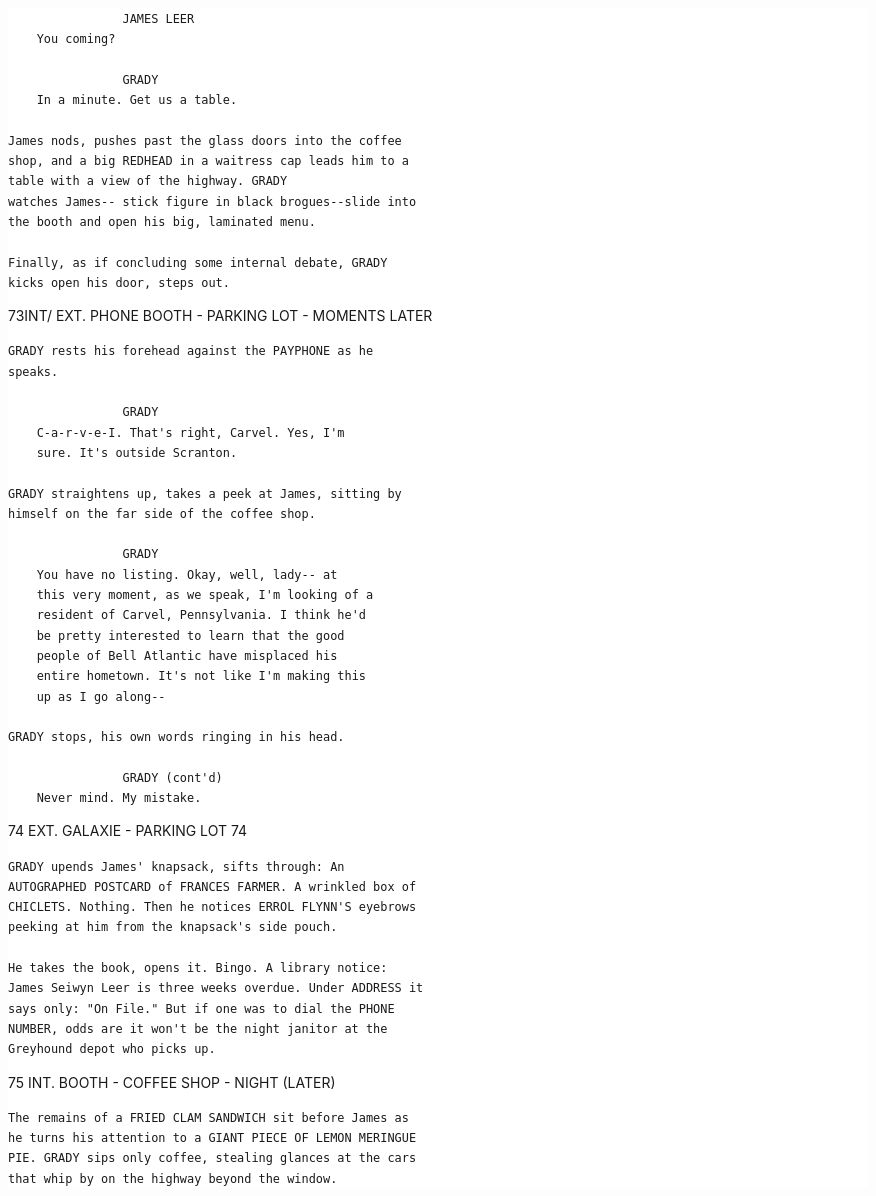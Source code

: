 					JAMES LEER
		You coming?

					GRADY
		In a minute. Get us a table.

	James nods, pushes past the glass doors into the coffee 
	shop, and a big REDHEAD in a waitress cap leads him to a 
	table with a view of the highway. GRADY
	watches James-- stick figure in black brogues--slide into 
	the booth and open his big, laminated menu.

	Finally, as if concluding some internal debate, GRADY 
	kicks open his door, steps out.

73INT/	EXT. PHONE BOOTH - PARKING LOT - MOMENTS LATER  

	GRADY rests his forehead against the PAYPHONE as he 
	speaks.

					GRADY
		C-a-r-v-e-I. That's right, Carvel. Yes, I'm 
		sure. It's outside Scranton.

	GRADY straightens up, takes a peek at James, sitting by 
	himself on the far side of the coffee shop.

					GRADY
		You have no listing. Okay, well, lady-- at 
		this very moment, as we speak, I'm looking of a 
		resident of Carvel, Pennsylvania. I think he'd 
		be pretty interested to learn that the good 
		people of Bell Atlantic have misplaced his 
		entire hometown. It's not like I'm making this 
		up as I go along--

	GRADY stops, his own words ringing in his head.

					GRADY (cont'd)
		Never mind. My mistake.

74	EXT. GALAXIE - PARKING LOT     74

	GRADY upends James' knapsack, sifts through: An 
	AUTOGRAPHED POSTCARD of FRANCES FARMER. A wrinkled box of 
	CHICLETS. Nothing. Then he notices ERROL FLYNN'S eyebrows 
	peeking at him from the knapsack's side pouch.

	He takes the book, opens it. Bingo. A library notice: 
	James Seiwyn Leer is three weeks overdue. Under ADDRESS it 
	says only: "On File." But if one was to dial the PHONE 
	NUMBER, odds are it won't be the night janitor at the 
	Greyhound depot who picks up.

75	INT. BOOTH - COFFEE SHOP - NIGHT (LATER)

	The remains of a FRIED CLAM SANDWICH sit before James as 
	he turns his attention to a GIANT PIECE OF LEMON MERINGUE 
	PIE. GRADY sips only coffee, stealing glances at the cars 
	that whip by on the highway beyond the window.
